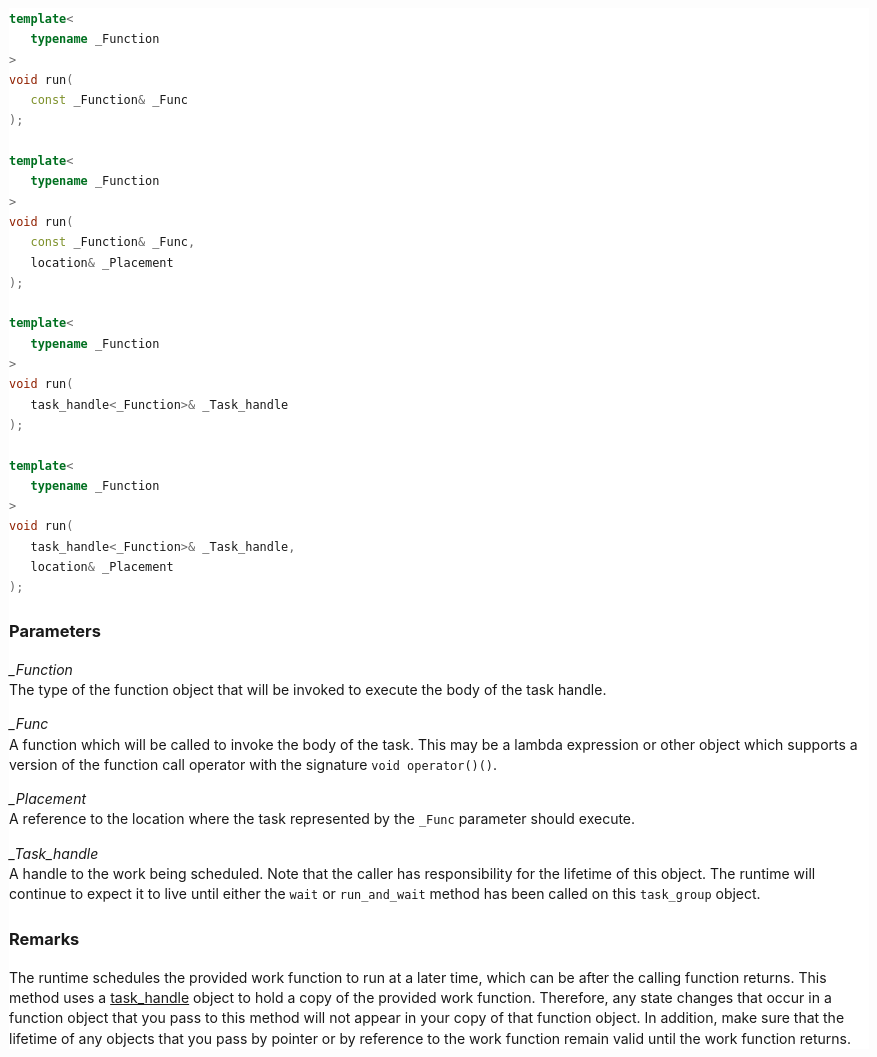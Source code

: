 ```cpp
template<
   typename _Function
>
void run(
   const _Function& _Func
);

template<
   typename _Function
>
void run(
   const _Function& _Func,
   location& _Placement
);

template<
   typename _Function
>
void run(
   task_handle<_Function>& _Task_handle
);

template<
   typename _Function
>
void run(
   task_handle<_Function>& _Task_handle,
   location& _Placement
);
```

### Parameters

*_Function*<br/>
The type of the function object that will be invoked to execute the body of the task handle.

*_Func*<br/>
A function which will be called to invoke the body of the task. This may be a lambda expression or other object which supports a version of the function call operator with the signature `void operator()()`.

*_Placement*<br/>
A reference to the location where the task represented by the `_Func` parameter should execute.

*_Task_handle*<br/>
A handle to the work being scheduled. Note that the caller has responsibility for the lifetime of this object. The runtime will continue to expect it to live until either the `wait` or `run_and_wait` method has been called on this `task_group` object.

### Remarks

The runtime schedules the provided work function to run at a later time, which can be after the calling function returns. This method uses a [task_handle](task-handle-class.md) object to hold a copy of the provided work function. Therefore, any state changes that occur in a function object that you pass to this method will not appear in your copy of that function object. In addition, make sure that the lifetime of any objects that you pass by pointer or by reference to the work function remain valid until the work function returns.
